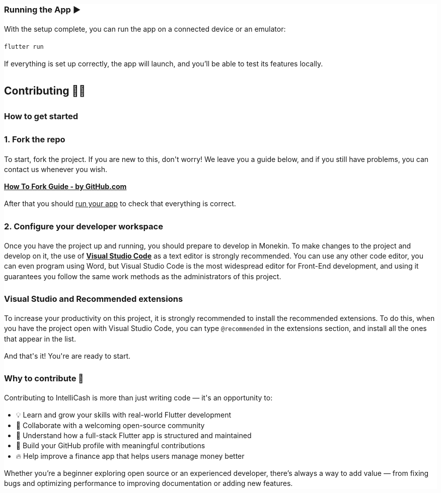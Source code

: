 ### Running the App ▶️

With the setup complete, you can run the app on a connected device or an emulator:

```bash
flutter run
```

If everything is set up correctly, the app will launch, and you’ll be able to test its features locally.


## Contributing 🙋🏻

### How to get started

### 1. Fork the repo

To start, fork the project. If you are new to this, don't worry! We leave you a guide below, and if you still have problems, you can contact us whenever you wish.

**[How To Fork Guide - by GitHub.com](https://docs.github.com/en/get-started/quickstart/fork-a-repo)**

After that you should [run your app](https://github.com/Sudoerz/IntelliCash) to check that everything is correct.

### 2. Configure your developer workspace

Once you have the project up and running, you should prepare to develop in Monekin. To make changes to the project and develop on it, the use of **[Visual Studio Code](https://code.visualstudio.com/)** as a text editor is strongly recommended. You can use any other code editor, you can even program using Word, but Visual Studio Code is the most widespread editor for Front-End development, and using it guarantees you follow the same work methods as the administrators of this project.

### Visual Studio and Recommended extensions

To increase your productivity on this project, it is strongly recommended to install the recommended extensions. To do this, when you have the project open with Visual Studio Code, you can type `@recommended` in the extensions section, and install all the ones that appear in the list.

And that's it! You're are ready to start.


### Why to contribute 🙌

Contributing to IntelliCash is more than just writing code — it's an opportunity to:

- 💡 Learn and grow your skills with real-world Flutter development
- 🤝 Collaborate with a welcoming open-source community
- 🧠 Understand how a full-stack Flutter app is structured and maintained
- 📢 Build your GitHub profile with meaningful contributions
- 🔥 Help improve a finance app that helps users manage money better

Whether you’re a beginner exploring open source or an experienced developer, there’s always a way to add value — from fixing bugs and optimizing performance to improving documentation or adding new features.
